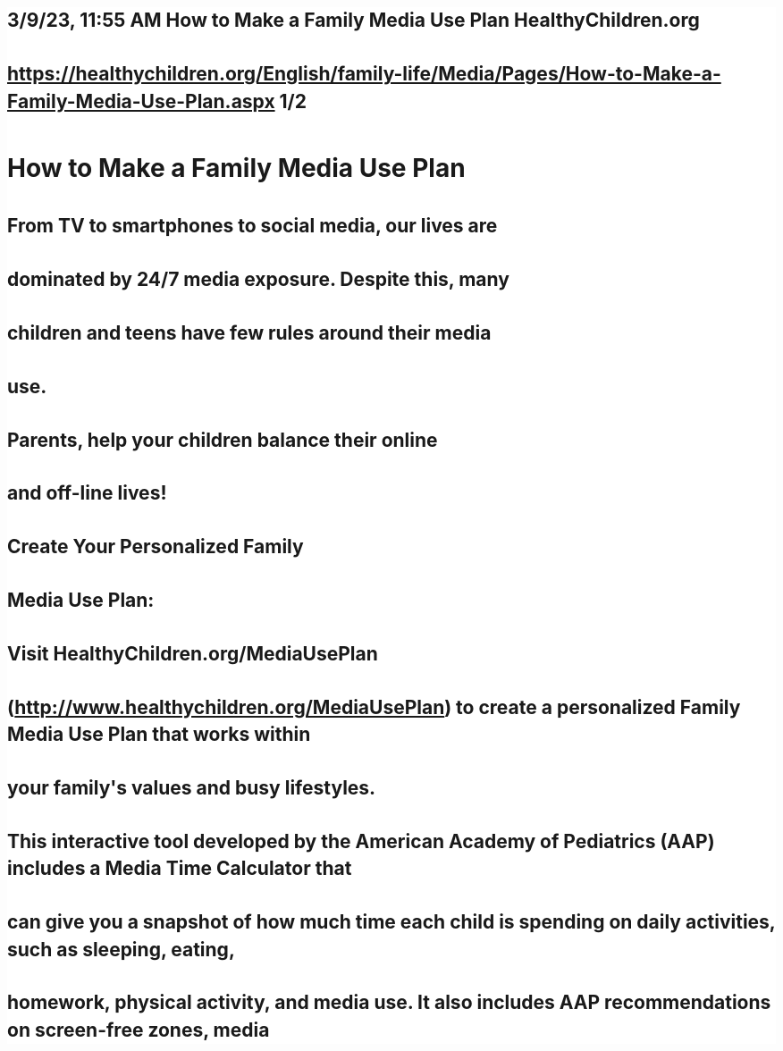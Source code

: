 ## 3/9/23, 11:55 AM How to Make a Family Media Use Plan HealthyChildren.org 

## https://healthychildren.org/English/family-life/Media/Pages/How-to-Make-a-Family-Media-Use-Plan.aspx 1/2 

# How to Make a Family Media Use Plan 

## From TV to smartphones to social media, our lives are 

## dominated by 24/7 media exposure. Despite this, many 

## children and teens have few rules around their media 

## use. 

## Parents, help your children balance their online 

## and off-line lives! 

## Create Your Personalized Family 

## Media Use Plan: 

## Visit HealthyChildren.org/MediaUsePlan 

## (http://www.healthychildren.org/MediaUsePlan) to create a personalized Family Media Use Plan that works within 

## your family's values and busy lifestyles. 

## This interactive tool developed by the American Academy of Pediatrics (AAP) includes a Media Time Calculator that 

## can give you a snapshot of how much time each child is spending on daily activities, such as sleeping, eating, 

## homework, physical activity, and media use. It also includes AAP recommendations on screen-free zones, media 
